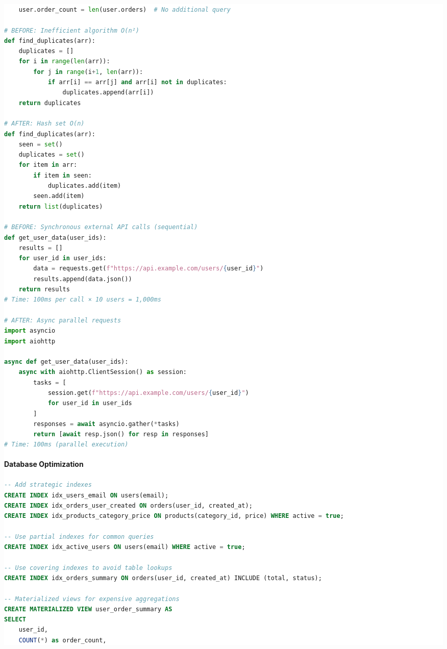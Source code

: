 ```python
    user.order_count = len(user.orders)  # No additional query

# BEFORE: Inefficient algorithm O(n²)
def find_duplicates(arr):
    duplicates = []
    for i in range(len(arr)):
        for j in range(i+1, len(arr)):
            if arr[i] == arr[j] and arr[i] not in duplicates:
                duplicates.append(arr[i])
    return duplicates

# AFTER: Hash set O(n)
def find_duplicates(arr):
    seen = set()
    duplicates = set()
    for item in arr:
        if item in seen:
            duplicates.add(item)
        seen.add(item)
    return list(duplicates)

# BEFORE: Synchronous external API calls (sequential)
def get_user_data(user_ids):
    results = []
    for user_id in user_ids:
        data = requests.get(f"https://api.example.com/users/{user_id}")
        results.append(data.json())
    return results
# Time: 100ms per call × 10 users = 1,000ms

# AFTER: Async parallel requests
import asyncio
import aiohttp

async def get_user_data(user_ids):
    async with aiohttp.ClientSession() as session:
        tasks = [
            session.get(f"https://api.example.com/users/{user_id}")
            for user_id in user_ids
        ]
        responses = await asyncio.gather(*tasks)
        return [await resp.json() for resp in responses]
# Time: 100ms (parallel execution)
```

#### Database Optimization
```sql
-- Add strategic indexes
CREATE INDEX idx_users_email ON users(email);
CREATE INDEX idx_orders_user_created ON orders(user_id, created_at);
CREATE INDEX idx_products_category_price ON products(category_id, price) WHERE active = true;

-- Use partial indexes for common queries
CREATE INDEX idx_active_users ON users(email) WHERE active = true;

-- Use covering indexes to avoid table lookups
CREATE INDEX idx_orders_summary ON orders(user_id, created_at) INCLUDE (total, status);

-- Materialized views for expensive aggregations
CREATE MATERIALIZED VIEW user_order_summary AS
SELECT
    user_id,
    COUNT(*) as order_count,
```